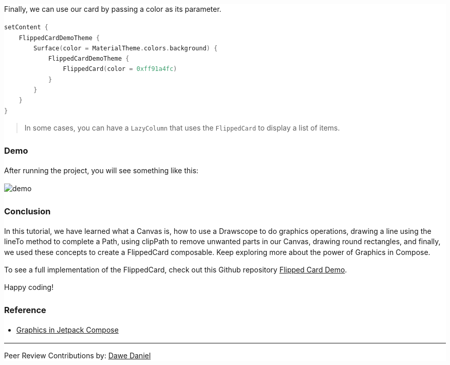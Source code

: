 Finally, we can use our card by passing a color as its parameter.

```kotlin
setContent {
    FlippedCardDemoTheme {
        Surface(color = MaterialTheme.colors.background) {
            FlippedCardDemoTheme {
                FlippedCard(color = 0xff91a4fc)
            }
        }
    }
}
```

> In some cases, you can have a `LazyColumn` that uses the `FlippedCard` to display a list of items.

### Demo
After running the project, you will see something like this:

![demo](/engineering-education/creating-a-flipped-box-card-in-android-jetpack-compose/demo.png)

### Conclusion
In this tutorial, we have learned what a Canvas is, how to use a Drawscope to do graphics operations, drawing a line using the lineTo method to complete a Path, using clipPath to remove unwanted parts in our Canvas, drawing round rectangles, and finally, we used these concepts to create a FlippedCard composable. Keep exploring more about the power of Graphics in Compose. 

To see a full implementation of the FlippedCard, check out this Github repository [Flipped Card Demo](https://github.com/osirevaline/FlippedCardDemo).

Happy coding!

### Reference
- [Graphics in Jetpack Compose](https://developer.android.com/jetpack/compose/graphics)

---
Peer Review Contributions by: [Dawe Daniel](/engineering-education/authors/dawe-daniel/)
